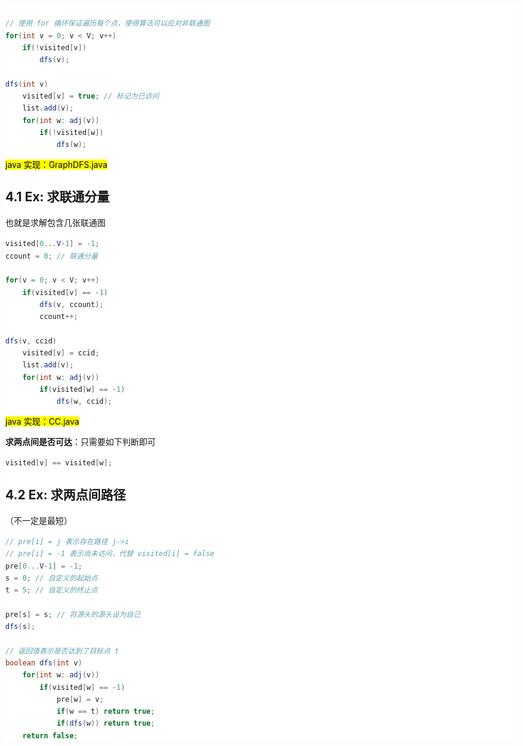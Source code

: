 ```java

// 使用 for 循环保证遍历每个点，使得算法可以应对非联通图
for(int v = 0; v < V; v++)
    if(!visited[v])
        dfs(v);

dfs(int v)
    visited[v] = true; // 标记为已访问
    list.add(v);
    for(int w: adj(v))
        if(!visited[w])
            dfs(w);
```

<span style="background-color: yellow; color: black;">java 实现：GraphDFS.java</span>

## 4.1 Ex: 求联通分量
也就是求解包含几张联通图
```java
visited[0...V-1] = -1;
ccount = 0; // 联通分量

for(v = 0; v < V; v++)
    if(visited[v] == -1)
        dfs(v, ccount);
        ccount++;

dfs(v, ccid)
    visited[v] = ccid;
    list.add(v);
    for(int w: adj(v))
        if(visited[w] == -1)
            dfs(w, ccid);
```
<span style="background-color: yellow; color: black;">java 实现：CC.java</span>

**求两点间是否可达**：只需要如下判断即可
```java
visited[v] == visited[w];
```
## 4.2 Ex: 求两点间路径
（不一定是最短）
```java
// pre[i] = j 表示存在路径 j->i
// pre[i] = -1 表示尚未访问，代替 visited[i] = false
pre[0...V-1] = -1;
s = 0; // 自定义的起始点
t = 5; // 自定义的终止点

pre[s] = s; // 将源头的源头设为自己
dfs(s);

// 返回值表示是否达到了目标点 t
boolean dfs(int v)
    for(int w: adj(v))
        if(visited[w] == -1)
            pre[w] = v;
            if(w == t) return true;
            if(dfs(w)) return true;
    return false;
```
